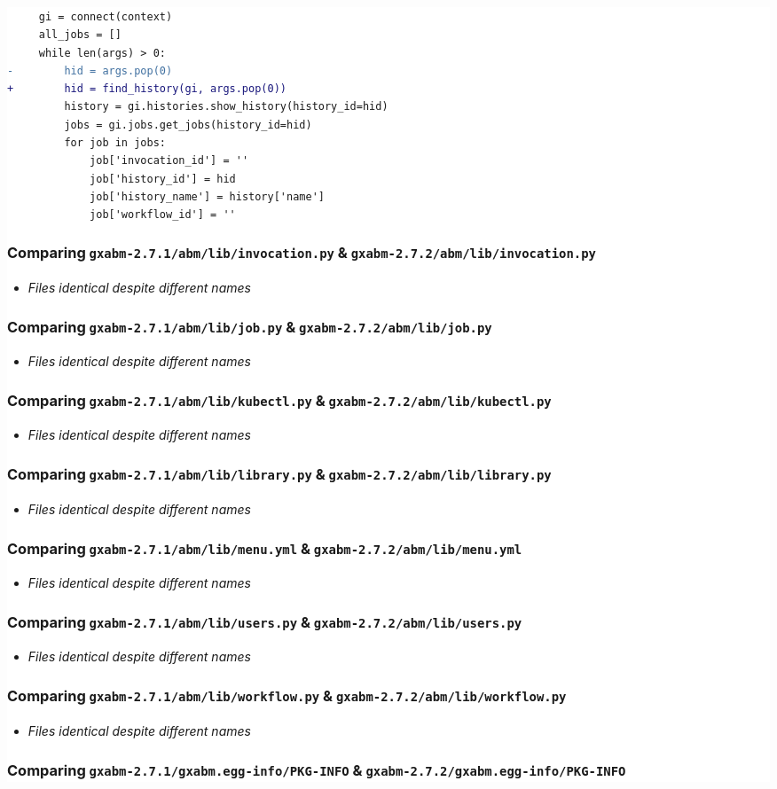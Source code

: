 ```diff
     gi = connect(context)
     all_jobs = []
     while len(args) > 0:
-        hid = args.pop(0)
+        hid = find_history(gi, args.pop(0))
         history = gi.histories.show_history(history_id=hid)
         jobs = gi.jobs.get_jobs(history_id=hid)
         for job in jobs:
             job['invocation_id'] = ''
             job['history_id'] = hid
             job['history_name'] = history['name']
             job['workflow_id'] = ''
```

### Comparing `gxabm-2.7.1/abm/lib/invocation.py` & `gxabm-2.7.2/abm/lib/invocation.py`

 * *Files identical despite different names*

### Comparing `gxabm-2.7.1/abm/lib/job.py` & `gxabm-2.7.2/abm/lib/job.py`

 * *Files identical despite different names*

### Comparing `gxabm-2.7.1/abm/lib/kubectl.py` & `gxabm-2.7.2/abm/lib/kubectl.py`

 * *Files identical despite different names*

### Comparing `gxabm-2.7.1/abm/lib/library.py` & `gxabm-2.7.2/abm/lib/library.py`

 * *Files identical despite different names*

### Comparing `gxabm-2.7.1/abm/lib/menu.yml` & `gxabm-2.7.2/abm/lib/menu.yml`

 * *Files identical despite different names*

### Comparing `gxabm-2.7.1/abm/lib/users.py` & `gxabm-2.7.2/abm/lib/users.py`

 * *Files identical despite different names*

### Comparing `gxabm-2.7.1/abm/lib/workflow.py` & `gxabm-2.7.2/abm/lib/workflow.py`

 * *Files identical despite different names*

### Comparing `gxabm-2.7.1/gxabm.egg-info/PKG-INFO` & `gxabm-2.7.2/gxabm.egg-info/PKG-INFO`
